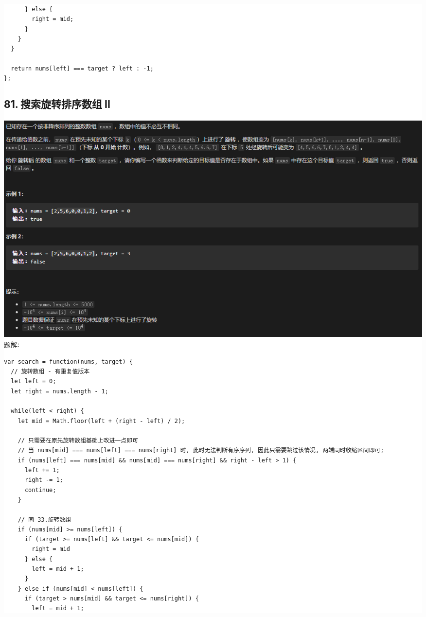```
      } else {
        right = mid;
      }
    }
  }

  return nums[left] === target ? left : -1;
};
```

## 81. 搜索旋转排序数组 II
![](/img/posts_img/算法篇-二分查找-81搜索旋转排序数组2.png)
题解:
```
var search = function(nums, target) {
  // 旋转数组 - 有重复值版本
  let left = 0;
  let right = nums.length - 1;
  
  while(left < right) {
    let mid = Math.floor(left + (right - left) / 2);

    // 只需要在原先旋转数组基础上改进一点即可
    // 当 nums[mid] === nums[left] === nums[right] 时, 此时无法判断有序序列, 因此只需要跳过该情况, 两端同时收缩区间即可;
    if (nums[left] === nums[mid] && nums[mid] === nums[right] && right - left > 1) {
      left += 1;
      right -= 1;
      continue;
    }

    // 同 33.旋转数组
    if (nums[mid] >= nums[left]) {
      if (target >= nums[left] && target <= nums[mid]) {
        right = mid
      } else {
        left = mid + 1;
      }
    } else if (nums[mid] < nums[left]) {
      if (target > nums[mid] && target <= nums[right]) {
        left = mid + 1;
```
